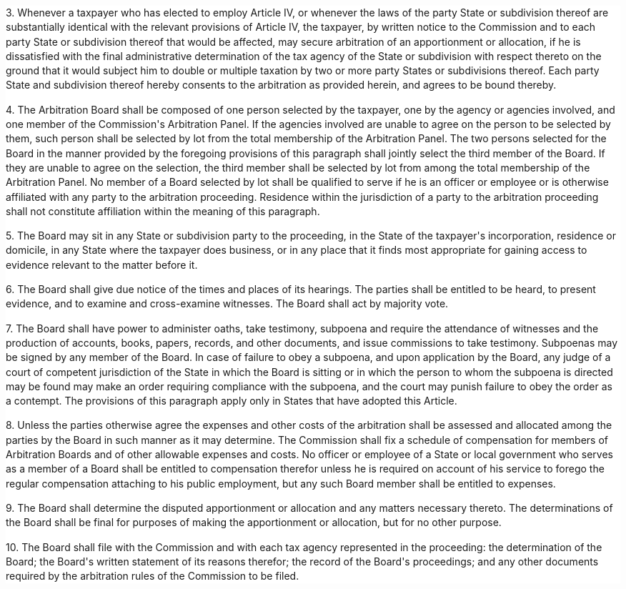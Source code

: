 3\. Whenever a taxpayer who has elected to employ Article IV, or whenever the laws of the party State or subdivision thereof are substantially identical with the relevant provisions of Article IV, the taxpayer, by written notice to the Commission and to each party State or subdivision thereof that would be affected, may secure arbitration of an apportionment or allocation, if he is dissatisfied with the final administrative determination of the tax agency of the State or subdivision with respect thereto on the ground that it would subject him to double or multiple taxation by two or more party States or subdivisions thereof. Each party State and subdivision thereof hereby consents to the arbitration as provided herein, and agrees to be bound thereby.

4\. The Arbitration Board shall be composed of one person selected by the taxpayer, one by the agency or agencies involved, and one member of the Commission's Arbitration Panel. If the agencies involved are unable to agree on the person to be selected by them, such person shall be selected by lot from the total membership of the Arbitration Panel. The two persons selected for the Board in the manner provided by the foregoing provisions of this paragraph shall jointly select the third member of the Board. If they are unable to agree on the selection, the third member shall be selected by lot from among the total membership of the Arbitration Panel. No member of a Board selected by lot shall be qualified to serve if he is an officer or employee or is otherwise affiliated with any party to the arbitration proceeding. Residence within the jurisdiction of a party to the arbitration proceeding shall not constitute affiliation within the meaning of this paragraph.

5\. The Board may sit in any State or subdivision party to the proceeding, in the State of the taxpayer's incorporation, residence or domicile, in any State where the taxpayer does business, or in any place that it finds most appropriate for gaining access to evidence relevant to the matter before it.

6\. The Board shall give due notice of the times and places of its hearings. The parties shall be entitled to be heard, to present evidence, and to examine and cross-examine witnesses. The Board shall act by majority vote.

7\. The Board shall have power to administer oaths, take testimony, subpoena and require the attendance of witnesses and the production of accounts, books, papers, records, and other documents, and issue commissions to take testimony. Subpoenas may be signed by any member of the Board. In case of failure to obey a subpoena, and upon application by the Board, any judge of a court of competent jurisdiction of the State in which the Board is sitting or in which the person to whom the subpoena is directed may be found may make an order requiring compliance with the subpoena, and the court may punish failure to obey the order as a contempt. The provisions of this paragraph apply only in States that have adopted this Article.

8\. Unless the parties otherwise agree the expenses and other costs of the arbitration shall be assessed and allocated among the parties by the Board in such manner as it may determine. The Commission shall fix a schedule of compensation for members of Arbitration Boards and of other allowable expenses and costs. No officer or employee of a State or local government who serves as a member of a Board shall be entitled to compensation therefor unless he is required on account of his service to forego the regular compensation attaching to his public employment, but any such Board member shall be entitled to expenses.

9\. The Board shall determine the disputed apportionment or allocation and any matters necessary thereto. The determinations of the Board shall be final for purposes of making the apportionment or allocation, but for no other purpose.

10\. The Board shall file with the Commission and with each tax agency represented in the proceeding: the determination of the Board; the Board's written statement of its reasons therefor; the record of the Board's proceedings; and any other documents required by the arbitration rules of the Commission to be filed.
